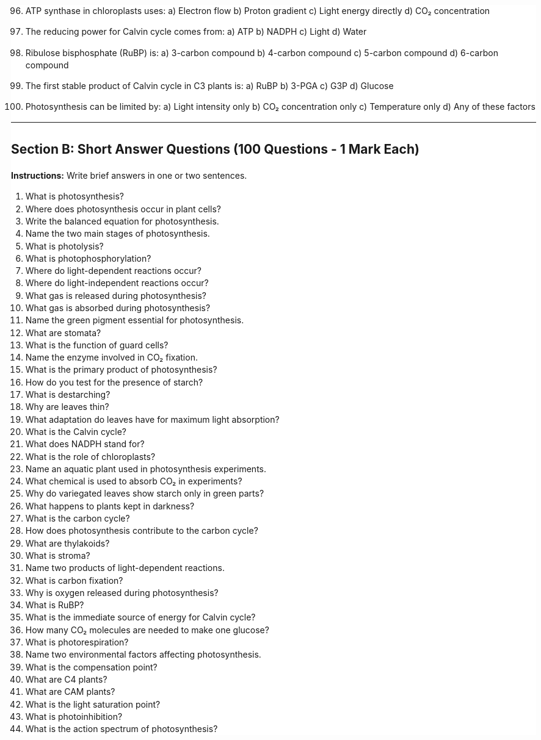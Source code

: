 96. ATP synthase in chloroplasts uses:
    a) Electron flow b) Proton gradient c) Light energy directly d) CO₂ concentration

97. The reducing power for Calvin cycle comes from:
    a) ATP b) NADPH c) Light d) Water

98. Ribulose bisphosphate (RuBP) is:
    a) 3-carbon compound b) 4-carbon compound c) 5-carbon compound d) 6-carbon compound

99. The first stable product of Calvin cycle in C3 plants is:
    a) RuBP b) 3-PGA c) G3P d) Glucose

100. Photosynthesis can be limited by:
     a) Light intensity only b) CO₂ concentration only c) Temperature only d) Any of these factors

---

## Section B: Short Answer Questions (100 Questions - 1 Mark Each)

**Instructions:** Write brief answers in one or two sentences.

1. What is photosynthesis?
2. Where does photosynthesis occur in plant cells?
3. Write the balanced equation for photosynthesis.
4. Name the two main stages of photosynthesis.
5. What is photolysis?
6. What is photophosphorylation?
7. Where do light-dependent reactions occur?
8. Where do light-independent reactions occur?
9. What gas is released during photosynthesis?
10. What gas is absorbed during photosynthesis?
11. Name the green pigment essential for photosynthesis.
12. What are stomata?
13. What is the function of guard cells?
14. Name the enzyme involved in CO₂ fixation.
15. What is the primary product of photosynthesis?
16. How do you test for the presence of starch?
17. What is destarching?
18. Why are leaves thin?
19. What adaptation do leaves have for maximum light absorption?
20. What is the Calvin cycle?
21. What does NADPH stand for?
22. What is the role of chloroplasts?
23. Name an aquatic plant used in photosynthesis experiments.
24. What chemical is used to absorb CO₂ in experiments?
25. Why do variegated leaves show starch only in green parts?
26. What happens to plants kept in darkness?
27. What is the carbon cycle?
28. How does photosynthesis contribute to the carbon cycle?
29. What are thylakoids?
30. What is stroma?
31. Name two products of light-dependent reactions.
32. What is carbon fixation?
33. Why is oxygen released during photosynthesis?
34. What is RuBP?
35. What is the immediate source of energy for Calvin cycle?
36. How many CO₂ molecules are needed to make one glucose?
37. What is photorespiration?
38. Name two environmental factors affecting photosynthesis.
39. What is the compensation point?
40. What are C4 plants?
41. What are CAM plants?
42. What is the light saturation point?
43. What is photoinhibition?
44. What is the action spectrum of photosynthesis?